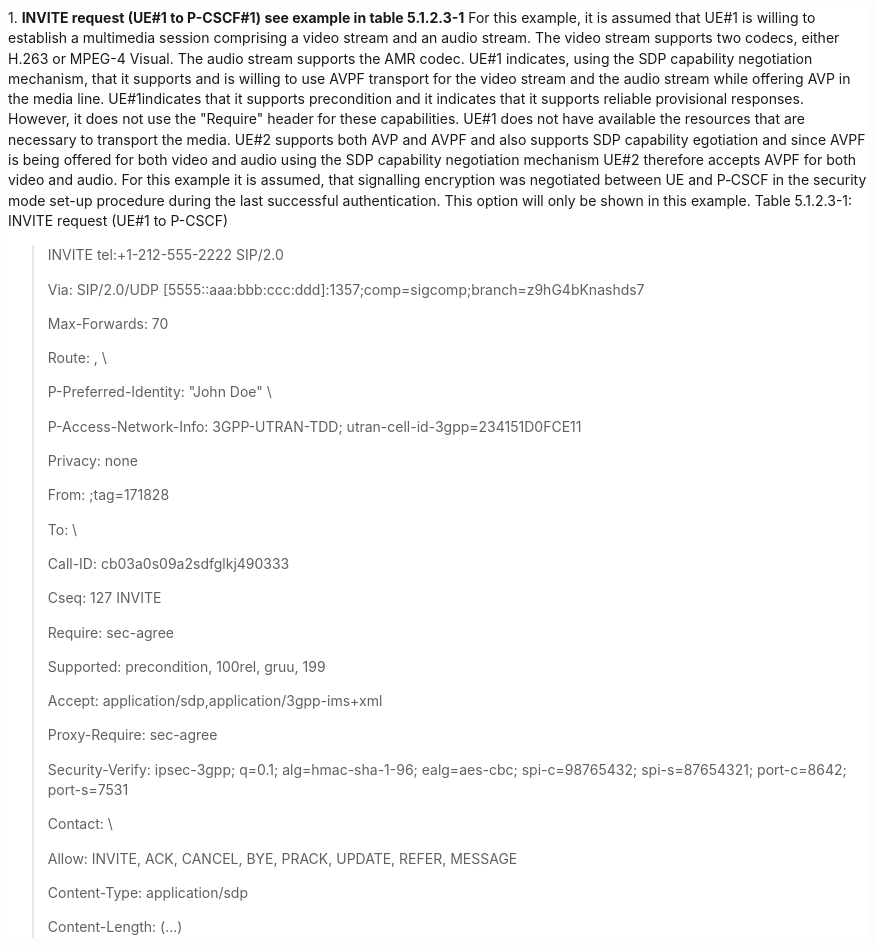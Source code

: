1\. **INVITE request (UE#1 to P-CSCF#1) see example in table 5.1.2.3-1**
For this example, it is assumed that UE#1 is willing to establish a multimedia
session comprising a video stream and an audio stream. The video stream
supports two codecs, either H.263 or MPEG-4 Visual. The audio stream supports
the AMR codec.
UE#1 indicates, using the SDP capability negotiation mechanism, that it
supports and is willing to use AVPF transport for the video stream and the
audio stream while offering AVP in the media line.
UE#1indicates that it supports precondition and it indicates that it supports
reliable provisional responses. However, it does not use the \"Require" header
for these capabilities.
UE#1 does not have available the resources that are necessary to transport the
media.
UE#2 supports both AVP and AVPF and also supports SDP capability egotiation
and since AVPF is being offered for both video and audio using the SDP
capability negotiation mechanism UE#2 therefore accepts AVPF for both video
and audio.
For this example it is assumed, that signalling encryption was negotiated
between UE and P‑CSCF in the security mode set-up procedure during the last
successful authentication. This option will only be shown in this example.
Table 5.1.2.3-1: INVITE request (UE#1 to P-CSCF)
> INVITE tel:+1-212-555-2222 SIP/2.0
>
> Via: SIP/2.0/UDP
> [5555::aaa:bbb:ccc:ddd]:1357;comp=sigcomp;branch=z9hG4bKnashds7
>
> Max-Forwards: 70
>
> Route: \,
> \
>
> P-Preferred-Identity: \"John Doe\" \
>
> P-Access-Network-Info: 3GPP-UTRAN-TDD; utran-cell-id-3gpp=234151D0FCE11
>
> Privacy: none
>
> From: \;tag=171828
>
> To: \
>
> Call-ID: cb03a0s09a2sdfglkj490333
>
> Cseq: 127 INVITE
>
> Require: sec-agree
>
> Supported: precondition, 100rel, gruu, 199
>
> Accept: application/sdp,application/3gpp-ims+xml
>
> Proxy-Require: sec-agree
>
> Security-Verify: ipsec-3gpp; q=0.1; alg=hmac-sha-1-96; ealg=aes-cbc;
> spi-c=98765432; spi-s=87654321; port-c=8642; port-s=7531
>
> Contact:
> \
>
> Allow: INVITE, ACK, CANCEL, BYE, PRACK, UPDATE, REFER, MESSAGE
>
> Content-Type: application/sdp
>
> Content-Length: (...)